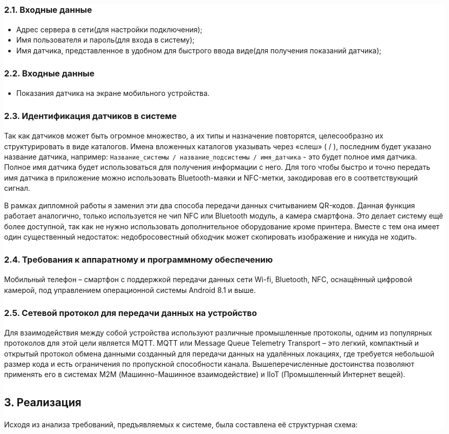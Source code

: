 ### 2.1. Входныe данныe
* Адрес сервера в сети(для настройки подключения);
* Имя пользователя и пароль(для входа в систему);
* Имя датчика, представленное в удобном для быстрого ввода виде(для получения показаний датчика);

### 2.2. Входныe данныe
* Показания датчика на экране мобильного устройства.

### 2.3. Идентификация датчиков в системе
Так как датчиков может быть огромное множество, а их типы и назначение повторятся, целесообразно их структурировать в виде каталогов. Имена вложенных каталогов указывать через «слеш» ( / ), последним будет указано название датчика, например: 
`Название_системы / название_подсистемы / имя_датчика` - это будет полное имя датчика. Полное имя датчика будет использоваться для получения информации с него. 
Для того чтобы быстро и точно передать имя датчика в приложение можно использовать Bluetooth-маяки и NFC-метки, закодировав его в соответствующий сигнал.

В рамках дипломной работы я заменил эти два способа передачи данных считыванием QR-кодов. Данная функция работает аналогично, только используется не чип NFC или Bluetooth модуль, а камера смартфона. Это делает систему ещё более доступной, так как не нужно использовать дополнительное оборудование кроме принтера. Вместе с тем она имеет один существенный недостаток: недобросовестный обходчик может скопировать изображение и никуда не ходить.

### 2.4. Требования к аппаратному и программному обеспечению
Мобильный телефон – смартфон с поддержкой передачи данных сети Wi-fi, Bluetooth, NFC, оснащённый цифровой камерой, под управлением операционной системы Android 8.1 и выше.

### 2.5. Сетевой протокол для передачи данных на устройство
Для взаимодействия между собой устройства используют различные промышленные протоколы, одним из популярных протоколов для этой цели является MQTT.
MQTT или Message Queue Telemetry Transport – это легкий, компактный и открытый протокол обмена данными созданный для передачи данных на удалённых локациях, где требуется небольшой размер кода и есть ограничения по пропускной способности канала. Вышеперечисленные достоинства позволяют применять его в системах M2M (Машинно-Машинное взаимодействие) и IIoT (Промышленный Интернет вещей).

## 3. Реализация

Исходя из анализа требований, предъявляемых к системе, была составлена её структурная схема:
